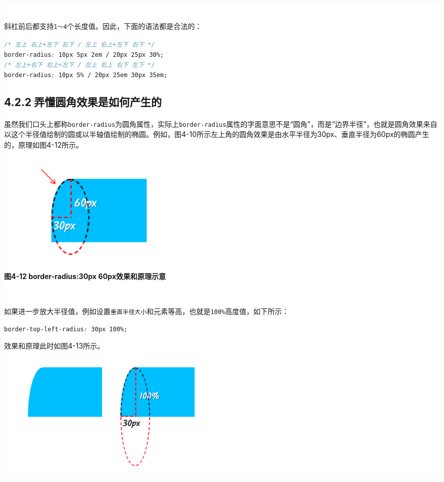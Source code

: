 <br/>

斜杠前后都支持`1～4`个长度值。因此，下面的语法都是合法的：

```css
/* 左上 右上+左下 右下 / 左上 右上+左下 右下 */
border-radius: 10px 5px 2em / 20px 25px 30%;
/* 左上+右下 右上+左下 / 左上 右上 右下 左下 */
border-radius: 10px 5% / 20px 25em 30px 35em;
```

## 4.2.2 弄懂圆角效果是如何产生的

虽然我们口头上都称`border-radius`为圆角属性，实际上`border-radius`属性的字面意思不是“圆角”，而是“边界半径”，也就是圆角效果来自以这个半径值绘制的圆或以半轴值绘制的椭圆。例如，图4-10所示左上角的圆角效果是由水平半径为30px、垂直半径为60px的椭圆产生的，原理如图4-12所示。


![图4-12 border-radius:30px 60px效果和原理示意](./img/4-12.png)

**图4-12 border-radius:30px 60px效果和原理示意**

<br/>

如果进一步放大半径值，例如设置`垂直半径大小`和元素等高，也就是`100%`高度值，如下所示：

```css
border-top-left-radius: 30px 100%;
```

效果和原理此时如图4-13所示。


![图4-13 border-radius:30px 100%效果和原理示意](./img/4-13.png)
